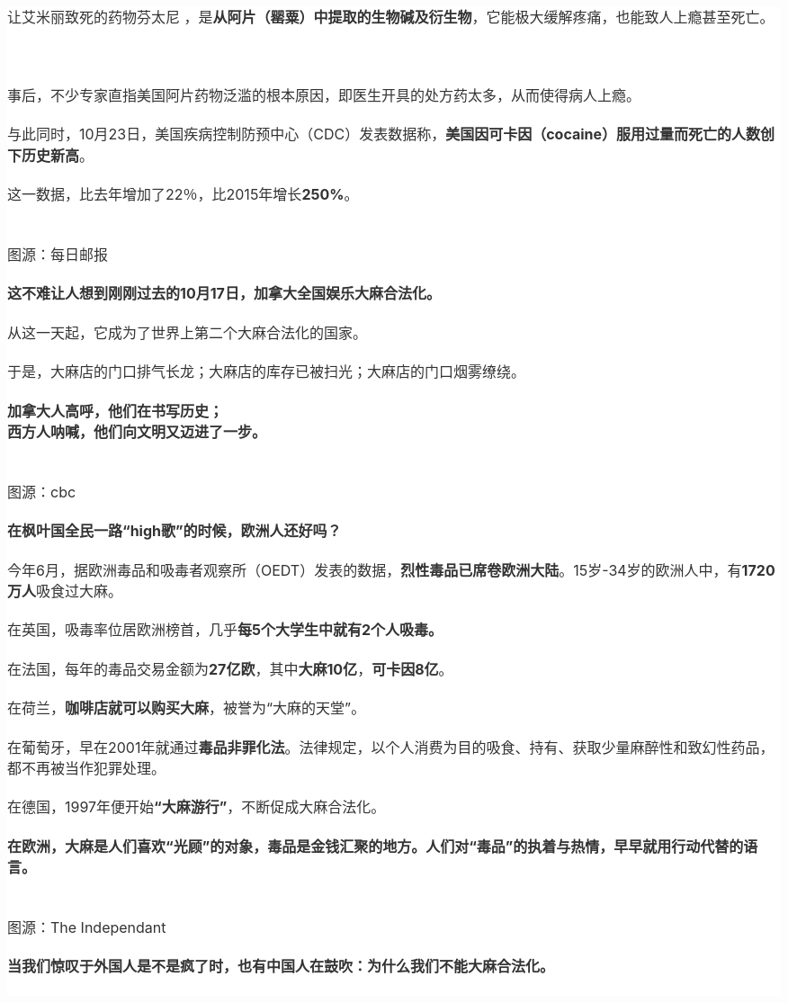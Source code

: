 <div align="left"><font style="color:rgb(51, 51, 51)"><font face="Arial, &amp;quot;"><font style="font-size:16px">让艾米丽致死的药物芬太尼 ，是<strong>从阿片（罂粟）中提取的生物碱及衍生物</strong>，它能极大缓解疼痛，也能致人上瘾甚至死亡。</font></font></font></div><br/>
<div align="center"><font style="color:rgb(51, 51, 51)"><font face="Arial, &amp;quot;"><font style="font-size:16px"><img alt="" border="0" class="zoom" data-cf-modified-61f9c3fb3f205aa95e78699a-="" file="https://r.sinaimg.cn/large/article/5e66808e288baf388259c5f1577a6564" id="aimg_q7Ybp" lazyloadthumb="1" onclick="" onmouseover="" src="https://r.sinaimg.cn/large/article/5e66808e288baf388259c5f1577a6564"/></font></font></font></div><br/>
<div align="left"><font style="color:rgb(51, 51, 51)"><font face="Arial, &amp;quot;"><font style="font-size:16px">事后，不少专家直指美国阿片药物泛滥的根本原因，即医生开具的处方药太多，从而使得病人上瘾。<br/>
</font></font></font></div><br/>
<div align="left"><font style="color:rgb(51, 51, 51)"><font face="Arial, &amp;quot;"><font style="font-size:16px">与此同时，10月23日，美国疾病控制防预中心（CDC）发表数据称，<strong>美国因可卡因（cocaine）服用过量而死亡的人数创下历史新高</strong>。</font></font></font></div><br/>
<div align="left"><font style="color:rgb(51, 51, 51)"><font face="Arial, &amp;quot;"><font style="font-size:16px">这一数据，比去年增加了22％，比2015年增长<strong>250%</strong>。</font></font></font></div><br/>
<div align="center"><font style="color:rgb(51, 51, 51)"><font face="Arial, &amp;quot;"><font style="font-size:16px"><img alt="" border="0" class="zoom" data-cf-modified-61f9c3fb3f205aa95e78699a-="" file="https://r.sinaimg.cn/large/article/d537a08f74952e179b42277c987f4ab9" id="aimg_jvSez" lazyloadthumb="1" onclick="" onmouseover="" src="https://r.sinaimg.cn/large/article/d537a08f74952e179b42277c987f4ab9"/></font></font></font></div><div align="left"><font style="color:rgb(51, 51, 51)"><font face="Arial, &amp;quot;"><font style="font-size:16px">图源：每日邮报</font></font></font></div><br/>
<div align="left"><font style="color:rgb(51, 51, 51)"><font face="Arial, &amp;quot;"><font style="font-size:16px"><strong>这不难让人想到刚刚过去的10月17日，</strong><strong>加拿大全国娱乐大麻合法化。</strong></font></font></font></div><br/>
<div align="left"><font style="color:rgb(51, 51, 51)"><font face="Arial, &amp;quot;"><font style="font-size:16px">从这一天起，它成为了世界上第二个大麻合法化的国家。</font></font></font></div><br/>
<div align="left"><font style="color:rgb(51, 51, 51)"><font face="Arial, &amp;quot;"><font style="font-size:16px">于是，大麻店的门口排气长龙；大麻店的库存已被扫光；大麻店的门口烟雾缭绕。</font></font></font></div><br/>
<div align="left"><font style="color:rgb(51, 51, 51)"><font face="Arial, &amp;quot;"><font style="font-size:16px"><strong>加拿大人高呼，他们在书写历史；</strong></font></font></font></div><div align="left"><font style="color:rgb(51, 51, 51)"><font face="Arial, &amp;quot;"><font style="font-size:16px"><strong>西方人呐喊，他们向文明又迈进了一步。</strong></font></font></font></div><br/>
<div align="center"><font style="color:rgb(51, 51, 51)"><font face="Arial, &amp;quot;"><font style="font-size:16px"><img alt="" border="0" class="zoom" data-cf-modified-61f9c3fb3f205aa95e78699a-="" file="https://r.sinaimg.cn/large/article/a4ef3407fd45a51eb662cc60938ba42d" id="aimg_HsnKo" lazyloadthumb="1" onclick="" onmouseover="" src="https://r.sinaimg.cn/large/article/a4ef3407fd45a51eb662cc60938ba42d"/></font></font></font></div><div align="left"><font style="color:rgb(51, 51, 51)"><font face="Arial, &amp;quot;"><font style="font-size:16px">图源：cbc</font></font></font></div><br/>
<div align="left"><font style="color:rgb(51, 51, 51)"><font face="Arial, &amp;quot;"><font style="font-size:16px"><strong>在枫叶国全民一路“high歌”的时候，欧洲人还好吗？</strong><br/>
</font></font></font></div><br/>
<div align="left"><font style="color:rgb(51, 51, 51)"><font face="Arial, &amp;quot;"><font style="font-size:16px">今年6月，据欧洲毒品和吸毒者观察所（OEDT）发表的数据，<strong>烈性毒品已席卷欧洲大陆</strong>。15岁-34岁的欧洲人中，有<strong>1720万人</strong>吸食过大麻。</font></font></font></div><br/>
<div align="left"><font style="color:rgb(51, 51, 51)"><font face="Arial, &amp;quot;"><font style="font-size:16px">在英国，吸毒率位居欧洲榜首，几乎<strong>每5个大学生中就有2个人吸毒。</strong></font></font></font></div><br/>
<div align="left"><font style="color:rgb(51, 51, 51)"><font face="Arial, &amp;quot;"><font style="font-size:16px">在法国，每年的毒品交易金额为<strong>27亿欧</strong>，其中<strong>大麻10亿</strong>，<strong>可卡因8亿</strong>。</font></font></font></div><br/>
<div align="left"><font style="color:rgb(51, 51, 51)"><font face="Arial, &amp;quot;"><font style="font-size:16px">在荷兰，<strong>咖啡店就可以购买大麻</strong>，被誉为“大麻的天堂”。</font></font></font></div><br/>
<div align="left"><font style="color:rgb(51, 51, 51)"><font face="Arial, &amp;quot;"><font style="font-size:16px">在葡萄牙，早在2001年就通过<strong>毒品非罪化法</strong>。法律规定，以个人消费为目的吸食、持有、获取少量麻醉性和致幻性药品，都不再被当作犯罪处理。</font></font></font></div><br/>
<div align="left"><font style="color:rgb(51, 51, 51)"><font face="Arial, &amp;quot;"><font style="font-size:16px">在德国，1997年便开始<strong>“大麻游行”</strong>，不断促成大麻合法化。</font></font></font></div><br/>
<div align="left"><font style="color:rgb(51, 51, 51)"><font face="Arial, &amp;quot;"><font style="font-size:16px"><strong>在欧洲，大麻是人们喜欢“光顾”的对象，毒品是金钱汇聚的地方。</strong><strong>人们对“毒品”的执着与热情，早早就用行动代替的语言。</strong></font></font></font></div><br/>
<div align="center"><font style="color:rgb(51, 51, 51)"><font face="Arial, &amp;quot;"><font style="font-size:16px"><img alt="" border="0" class="zoom" data-cf-modified-61f9c3fb3f205aa95e78699a-="" file="https://r.sinaimg.cn/large/article/0eec59a2cc09a5c8cfd9640d0c4a2fe4" id="aimg_wCIud" lazyloadthumb="1" onclick="" onmouseover="" src="https://r.sinaimg.cn/large/article/0eec59a2cc09a5c8cfd9640d0c4a2fe4"/></font></font></font></div><div align="left"><font style="color:rgb(51, 51, 51)"><font face="Arial, &amp;quot;"><font style="font-size:16px">图源：The Independant</font></font></font></div><br/>
<div align="left"><font style="color:rgb(51, 51, 51)"><font face="Arial, &amp;quot;"><font style="font-size:16px"><strong>当我们惊叹于外国人是不是疯了时，也有中国人在鼓吹：为什么我们不能大麻合法化。</strong></font></font></font></div><br/>